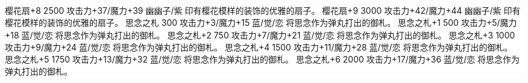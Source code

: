 </td></tr>
<tr>
<td>樱花扇+8</td>
<td>2500</td>
<td>攻击力+37/魔力+39</td>
<td>幽幽子/紫</td>
<td>印有樱花模样的装饰的优雅的扇子。
</td></tr>
<tr>
<td>樱花扇+9</td>
<td>3000</td>
<td>攻击力+42/魔力+44</td>
<td>幽幽子/紫</td>
<td>印有樱花模样的装饰的优雅的扇子。
</td></tr>
<tr>
<td>思念之札</td>
<td>300</td>
<td>攻击力+3/魔力+15</td>
<td>蓝/觉/恋</td>
<td>将思念作为弹丸打出的御札。
</td></tr>
<tr>
<td>思念之札+1</td>
<td>500</td>
<td>攻击力+5/魔力+18</td>
<td>蓝/觉/恋</td>
<td>将思念作为弹丸打出的御札。
</td></tr>
<tr>
<td>思念之札+2</td>
<td>750</td>
<td>攻击力+7/魔力+21</td>
<td>蓝/觉/恋</td>
<td>将思念作为弹丸打出的御札。
</td></tr>
<tr>
<td>思念之札+3</td>
<td>1000</td>
<td>攻击力+9/魔力+24</td>
<td>蓝/觉/恋</td>
<td>将思念作为弹丸打出的御札。
</td></tr>
<tr>
<td>思念之札+4</td>
<td>1500</td>
<td>攻击力+11/魔力+28</td>
<td>蓝/觉/恋</td>
<td>将思念作为弹丸打出的御札。
</td></tr>
<tr>
<td>思念之札+5</td>
<td>1750</td>
<td>攻击力+13/魔力+32</td>
<td>蓝/觉/恋</td>
<td>将思念作为弹丸打出的御札。
</td></tr>
<tr>
<td>思念之札+6</td>
<td>2000</td>
<td>攻击力+17/魔力+36</td>
<td>蓝/觉/恋</td>
<td>将思念作为弹丸打出的御札。
</td></tr>